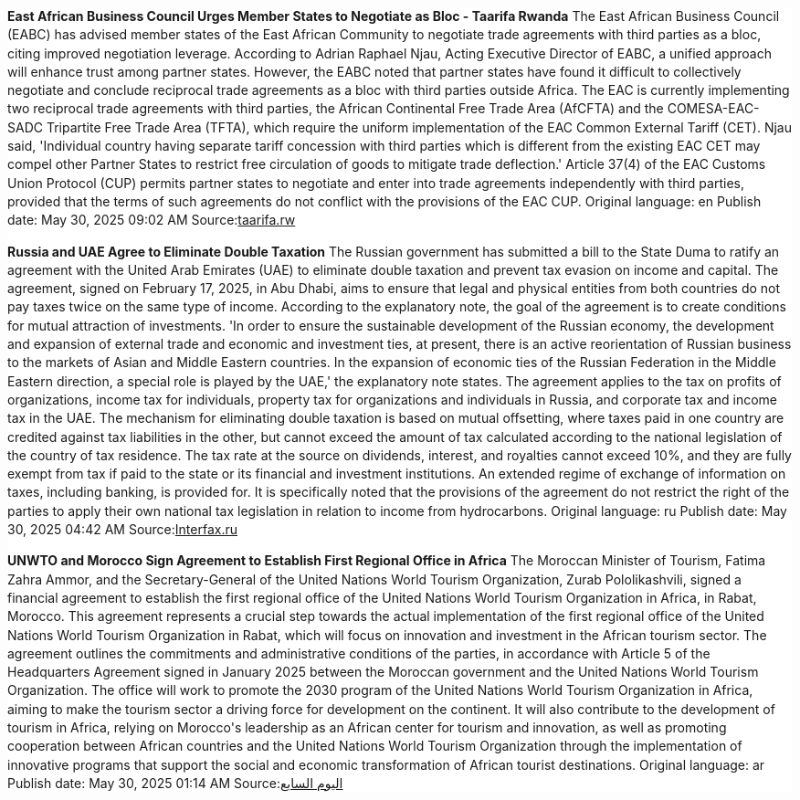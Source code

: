 **East African Business Council Urges Member States to Negotiate as Bloc - Taarifa Rwanda**
The East African Business Council (EABC) has advised member states of the East African Community to negotiate trade agreements with third parties as a bloc, citing improved negotiation leverage. According to Adrian Raphael Njau, Acting Executive Director of EABC, a unified approach will enhance trust among partner states. However, the EABC noted that partner states have found it difficult to collectively negotiate and conclude reciprocal trade agreements as a bloc with third parties outside Africa. The EAC is currently implementing two reciprocal trade agreements with third parties, the African Continental Free Trade Area (AfCFTA) and the COMESA-EAC-SADC Tripartite Free Trade Area (TFTA), which require the uniform implementation of the EAC Common External Tariff (CET). Njau said, 'Individual country having separate tariff concession with third parties which is different from the existing EAC CET may compel other Partner States to restrict free circulation of goods to mitigate trade deflection.' Article 37(4) of the EAC Customs Union Protocol (CUP) permits partner states to negotiate and enter into trade agreements independently with third parties, provided that the terms of such agreements do not conflict with the provisions of the EAC CUP.
Original language: en
Publish date: May 30, 2025 09:02 AM
Source:[taarifa.rw](https://taarifa.rw/east-african-business-council-urges-member-states-to-negotiate-as-bloc/)

**Russia and UAE Agree to Eliminate Double Taxation**
The Russian government has submitted a bill to the State Duma to ratify an agreement with the United Arab Emirates (UAE) to eliminate double taxation and prevent tax evasion on income and capital. The agreement, signed on February 17, 2025, in Abu Dhabi, aims to ensure that legal and physical entities from both countries do not pay taxes twice on the same type of income. According to the explanatory note, the goal of the agreement is to create conditions for mutual attraction of investments. 'In order to ensure the sustainable development of the Russian economy, the development and expansion of external trade and economic and investment ties, at present, there is an active reorientation of Russian business to the markets of Asian and Middle Eastern countries. In the expansion of economic ties of the Russian Federation in the Middle Eastern direction, a special role is played by the UAE,' the explanatory note states. The agreement applies to the tax on profits of organizations, income tax for individuals, property tax for organizations and individuals in Russia, and corporate tax and income tax in the UAE. The mechanism for eliminating double taxation is based on mutual offsetting, where taxes paid in one country are credited against tax liabilities in the other, but cannot exceed the amount of tax calculated according to the national legislation of the country of tax residence. The tax rate at the source on dividends, interest, and royalties cannot exceed 10%, and they are fully exempt from tax if paid to the state or its financial and investment institutions. An extended regime of exchange of information on taxes, including banking, is provided for. It is specifically noted that the provisions of the agreement do not restrict the right of the parties to apply their own national tax legislation in relation to income from hydrocarbons.
Original language: ru
Publish date: May 30, 2025 04:42 AM
Source:[Interfax.ru](https://www.interfax.ru/russia/1028629)

**UNWTO and Morocco Sign Agreement to Establish First Regional Office in Africa**
The Moroccan Minister of Tourism, Fatima Zahra Ammor, and the Secretary-General of the United Nations World Tourism Organization, Zurab Pololikashvili, signed a financial agreement to establish the first regional office of the United Nations World Tourism Organization in Africa, in Rabat, Morocco. This agreement represents a crucial step towards the actual implementation of the first regional office of the United Nations World Tourism Organization in Rabat, which will focus on innovation and investment in the African tourism sector. The agreement outlines the commitments and administrative conditions of the parties, in accordance with Article 5 of the Headquarters Agreement signed in January 2025 between the Moroccan government and the United Nations World Tourism Organization. The office will work to promote the 2030 program of the United Nations World Tourism Organization in Africa, aiming to make the tourism sector a driving force for development on the continent. It will also contribute to the development of tourism in Africa, relying on Morocco's leadership as an African center for tourism and innovation, as well as promoting cooperation between African countries and the United Nations World Tourism Organization through the implementation of innovative programs that support the social and economic transformation of African tourist destinations.
Original language: ar
Publish date: May 30, 2025 01:14 AM
Source:[اليوم السابع](https://www.youm7.com/story/2025/5/30/%D8%AA%D9%88%D9%82%D9%8A%D8%B9-%D8%A7%D8%AA%D9%81%D8%A7%D9%82-%D9%84%D8%A5%D9%86%D8%B4%D8%A7%D8%A1-%D8%A3%D9%88%D9%84-%D9%85%D9%83%D8%AA%D8%A8-%D9%84%D9%85%D9%86%D8%B8%D9%85%D8%A9-%D8%A7%D9%84%D8%A3%D9%85%D9%85-%D8%A7%D9%84%D9%85%D8%AA%D8%AD%D8%AF%D8%A9-%D9%84%D9%84%D8%B3%D9%8A%D8%A7%D8%AD%D8%A9-%D8%AD%D9%88%D9%84/7004853)
